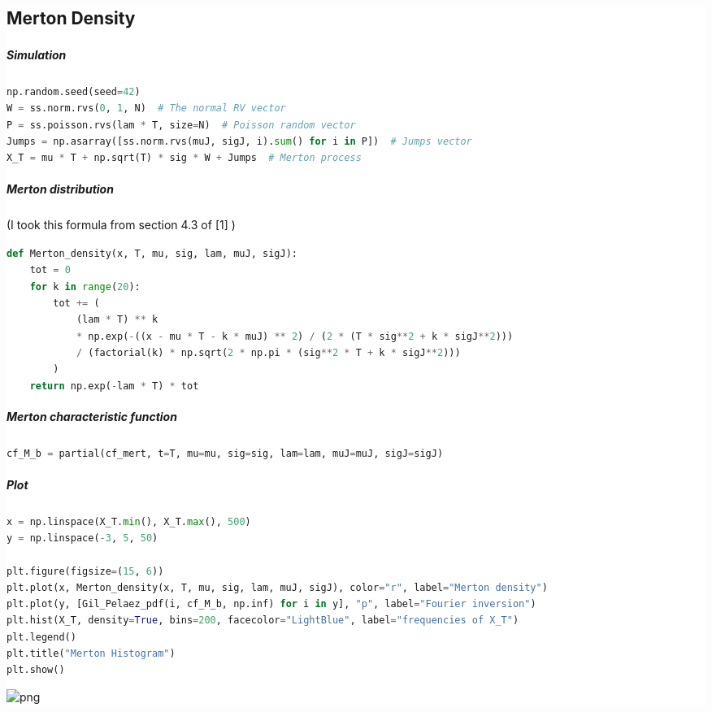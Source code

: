 <a id='sec1.1'></a>
## Merton Density

##### Simulation


```python
np.random.seed(seed=42)
W = ss.norm.rvs(0, 1, N)  # The normal RV vector
P = ss.poisson.rvs(lam * T, size=N)  # Poisson random vector
Jumps = np.asarray([ss.norm.rvs(muJ, sigJ, i).sum() for i in P])  # Jumps vector
X_T = mu * T + np.sqrt(T) * sig * W + Jumps  # Merton process
```

##### Merton distribution
(I took this formula from section 4.3 of [1] )


```python
def Merton_density(x, T, mu, sig, lam, muJ, sigJ):
    tot = 0
    for k in range(20):
        tot += (
            (lam * T) ** k
            * np.exp(-((x - mu * T - k * muJ) ** 2) / (2 * (T * sig**2 + k * sigJ**2)))
            / (factorial(k) * np.sqrt(2 * np.pi * (sig**2 * T + k * sigJ**2)))
        )
    return np.exp(-lam * T) * tot
```

##### Merton characteristic function


```python
cf_M_b = partial(cf_mert, t=T, mu=mu, sig=sig, lam=lam, muJ=muJ, sigJ=sigJ)
```

##### Plot


```python
x = np.linspace(X_T.min(), X_T.max(), 500)
y = np.linspace(-3, 5, 50)

plt.figure(figsize=(15, 6))
plt.plot(x, Merton_density(x, T, mu, sig, lam, muJ, sigJ), color="r", label="Merton density")
plt.plot(y, [Gil_Pelaez_pdf(i, cf_M_b, np.inf) for i in y], "p", label="Fourier inversion")
plt.hist(X_T, density=True, bins=200, facecolor="LightBlue", label="frequencies of X_T")
plt.legend()
plt.title("Merton Histogram")
plt.show()
```


    
![png](1.5%20SDE%20-%20L%C3%A9vy%20processes_files/1.5%20SDE%20-%20L%C3%A9vy%20processes_12_0.png)
    
